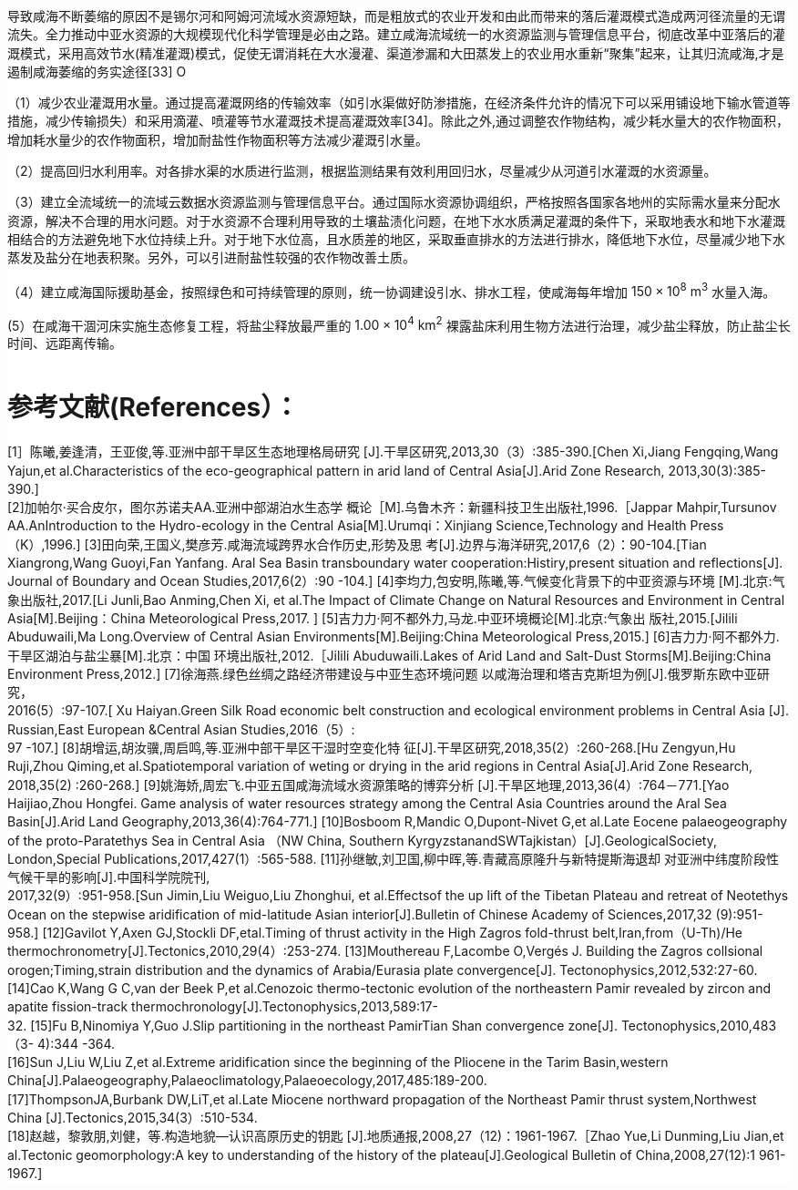 导致咸海不断萎缩的原因不是锡尔河和阿姆河流域水资源短缺，而是粗放式的农业开发和由此而带来的落后灌溉模式造成两河径流量的无谓流失。全力推动中亚水资源的大规模现代化科学管理是必由之路。建立咸海流域统一的水资源监测与管理信息平台，彻底改革中亚落后的灌溉模式，采用高效节水(精准灌溉)模式，促使无谓消耗在大水漫灌、渠道渗漏和大田蒸发上的农业用水重新“聚集”起来，让其归流咸海,才是遏制咸海萎缩的务实途径[33] O

（1）减少农业灌溉用水量。通过提高灌溉网络的传输效率（如引水渠做好防渗措施，在经济条件允许的情况下可以采用铺设地下输水管道等措施，减少传输损失）和采用滴灌、喷灌等节水灌溉技术提高灌溉效率[34]。除此之外,通过调整农作物结构，减少耗水量大的农作物面积，增加耗水量少的农作物面积，增加耐盐性作物面积等方法减少灌溉引水量。

（2）提高回归水利用率。对各排水渠的水质进行监测，根据监测结果有效利用回归水，尽量减少从河道引水灌溉的水资源量。

（3）建立全流域统一的流域云数据水资源监测与管理信息平台。通过国际水资源协调组织，严格按照各国家各地州的实际需水量来分配水资源，解决不合理的用水问题。对于水资源不合理利用导致的土壤盐渍化问题，在地下水水质满足灌溉的条件下，采取地表水和地下水灌溉相结合的方法避免地下水位持续上升。对于地下水位高，且水质差的地区，采取垂直排水的方法进行排水，降低地下水位，尽量减少地下水蒸发及盐分在地表积聚。另外，可以引进耐盐性较强的农作物改善土质。

（4）建立咸海国际援助基金，按照绿色和可持续管理的原则，统一协调建设引水、排水工程，使咸海每年增加 $1 5 0 \times 1 0 ^ { 8 } ~ \mathrm { m } ^ { 3 }$ 水量入海。

(5）在咸海干涸河床实施生态修复工程，将盐尘释放最严重的 $1 . 0 0 \times 1 0 ^ { 4 } ~ \mathrm { k m } ^ { 2 }$ 裸露盐床利用生物方法进行治理，减少盐尘释放，防止盐尘长时间、远距离传输。

# 参考文献(References）：

[1］陈曦,姜逢清，王亚俊,等.亚洲中部干旱区生态地理格局研究 [J].干旱区研究,2013,30（3）:385-390.[Chen Xi,Jiang Fengqing,Wang Yajun,et al.Characteristics of the eco-geographical pattern in arid land of Central Asia[J].Arid Zone Research, 2013,30(3):385-390.]   
[2]加帕尔·买合皮尔，图尔苏诺夫AA.亚洲中部湖泊水生态学 概论［M].乌鲁木齐：新疆科技卫生出版社,1996.［Jappar Mahpir,Tursunov AA.AnIntroduction to the Hydro-ecology in the Central Asia[M].Urumqi：Xinjiang Science,Technology and Health Press （K）,1996.] [3]田向荣,王国义,樊彦芳.咸海流域跨界水合作历史,形势及思 考[J].边界与海洋研究,2017,6（2）：90-104.[Tian Xiangrong,Wang Guoyi,Fan Yanfang. Aral Sea Basin transboundary water cooperation:Histiry,present situation and reflections[J]. Journal of Boundary and Ocean Studies,2017,6(2）:90 -104.] [4]李均力,包安明,陈曦,等.气候变化背景下的中亚资源与环境 [M].北京:气象出版社,2017.[Li Junli,Bao Anming,Chen Xi, et al.The Impact of Climate Change on Natural Resources and Environment in Central Asia[M].Beijing：China Meteorological Press,2017. ] [5]吉力力·阿不都外力,马龙.中亚环境概论[M].北京:气象出 版社,2015.[Jilili Abuduwaili,Ma Long.Overview of Central Asian Environments[M].Beijing:China Meteorological Press,2015.] [6]吉力力·阿不都外力.干旱区湖泊与盐尘暴[M].北京：中国 环境出版社,2012.［Jilili Abuduwaili.Lakes of Arid Land and Salt-Dust Storms[M].Beijing:China Environment Press,2012.] [7]徐海燕.绿色丝绸之路经济带建设与中亚生态环境问题 以咸海治理和塔吉克斯坦为例[J].俄罗斯东欧中亚研究，   
2016(5）:97-107.[ Xu Haiyan.Green Silk Road economic belt construction and ecological environment problems in Central Asia [J]. Russian,East European &Central Asian Studies,2016（5）:   
97 -107.] [8]胡增运,胡汝骥,周启鸣,等.亚洲中部干旱区干湿时空变化特 征[J].干旱区研究,2018,35(2）:260-268.[Hu Zengyun,Hu Ruji,Zhou Qiming,et al.Spatiotemporal variation of weting or drying in the arid regions in Central Asia[J].Arid Zone Research,   
2018,35(2) :260-268.] [9]姚海娇,周宏飞.中亚五国咸海流域水资源策略的博弈分析 [J].干旱区地理,2013,36(4）:764－771.[Yao Haijiao,Zhou Hongfei. Game analysis of water resources strategy among the Central Asia Countries around the Aral Sea Basin[J].Arid Land Geography,2013,36(4):764-771.] [10]Bosboom R,Mandic O,Dupont-Nivet G,et al.Late Eocene palaeogeography of the proto-Paratethys Sea in Central Asia （NW China, Southern KyrgyzstanandSWTajkistan）[J].GeologicalSociety, London,Special Publications,2017,427(1）:565-588. [11]孙继敏,刘卫国,柳中晖,等.青藏高原隆升与新特提斯海退却 对亚洲中纬度阶段性气候干旱的影响[J].中国科学院院刊,   
2017,32(9）:951-958.[Sun Jimin,Liu Weiguo,Liu Zhonghui, et al.Effectsof the up lift of the Tibetan Plateau and retreat of Neotethys Ocean on the stepwise aridification of mid-latitude Asian interior[J].Bulletin of Chinese Academy of Sciences,2017,32 (9):951-958.] [12]Gavilot Y,Axen GJ,Stockli DF,etal.Timing of thrust activity in the High Zagros fold-thrust belt,Iran,from（U-Th)/He thermochronometry[J].Tectonics,2010,29(4）:253-274. [13]Mouthereau F,Lacombe O,Vergés J. Building the Zagros collsional orogen;Timing,strain distribution and the dynamics of Arabia/Eurasia plate convergence[J]. Tectonophysics,2012,532:27-60. [14]Cao K,Wang G C,van der Beek P,et al.Cenozoic thermo-tectonic evolution of the northeastern Pamir revealed by zircon and apatite fission-track thermochronology[J].Tectonophysics,2013,589:17-   
32. [15]Fu B,Ninomiya Y,Guo J.Slip partitioning in the northeast PamirTian Shan convergence zone[J]. Tectonophysics,2010,483（3- 4):344 -364.   
[16]Sun J,Liu W,Liu Z,et al.Extreme aridification since the beginning of the Pliocene in the Tarim Basin,western China[J].Palaeogeography,Palaeoclimatology,Palaeoecology,2017,485:189-200.   
[17]ThompsonJA,Burbank DW,LiT,et al.Late Miocene northward propagation of the Northeast Pamir thrust system,Northwest China [J].Tectonics,2015,34(3）:510-534.   
[18]赵越，黎敦朋,刘健，等.构造地貌—认识高原历史的钥匙 [J].地质通报,2008,27（12)：1961-1967.［Zhao Yue,Li Dunming,Liu Jian,et al.Tectonic geomorphology:A key to understanding of the history of the plateau[J].Geological Bulletin of China,2008,27(12):1 961-1967.]   